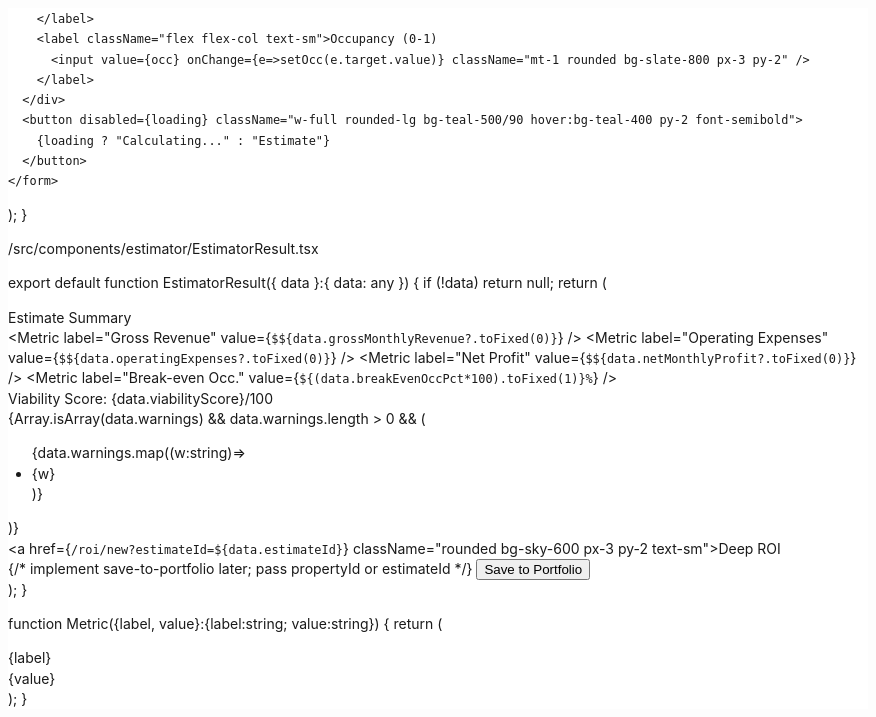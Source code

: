         </label>
        <label className="flex flex-col text-sm">Occupancy (0-1)
          <input value={occ} onChange={e=>setOcc(e.target.value)} className="mt-1 rounded bg-slate-800 px-3 py-2" />
        </label>
      </div>
      <button disabled={loading} className="w-full rounded-lg bg-teal-500/90 hover:bg-teal-400 py-2 font-semibold">
        {loading ? "Calculating..." : "Estimate"}
      </button>
    </form>
  );
}


/src/components/estimator/EstimatorResult.tsx

export default function EstimatorResult({ data }:{ data: any }) {
  if (!data) return null;
  return (
    <div className="mt-4 grid gap-3 rounded-xl border border-slate-800 bg-slate-900/40 p-4">
      <div className="text-lg font-semibold">Estimate Summary</div>
      <div className="grid grid-cols-2 md:grid-cols-4 gap-4 text-sm">
        <Metric label="Gross Revenue"  value={`$${data.grossMonthlyRevenue?.toFixed(0)}`} />
        <Metric label="Operating Expenses" value={`$${data.operatingExpenses?.toFixed(0)}`} />
        <Metric label="Net Profit" value={`$${data.netMonthlyProfit?.toFixed(0)}`} />
        <Metric label="Break-even Occ." value={`${(data.breakEvenOccPct*100).toFixed(1)}%`} />
      </div>
      <div className="text-sm">
        <span className="font-medium">Viability Score:</span> {data.viabilityScore}/100
      </div>
      {Array.isArray(data.warnings) && data.warnings.length > 0 && (
        <ul className="text-amber-300 text-sm list-disc ml-5">
          {data.warnings.map((w:string)=> <li key={w}>{w}</li>)}
        </ul>
      )}
      <div className="flex gap-2">
        <a href={`/roi/new?estimateId=${data.estimateId}`} className="rounded bg-sky-600 px-3 py-2 text-sm">Deep ROI</a>
        <form action="/api/portfolio/properties" method="post">
          {/* implement save-to-portfolio later; pass propertyId or estimateId */}
          <button className="rounded bg-teal-600 px-3 py-2 text-sm">Save to Portfolio</button>
        </form>
      </div>
    </div>
  );
}

function Metric({label, value}:{label:string; value:string}) {
  return (
    <div className="rounded-lg bg-slate-800/70 p-3">
      <div className="text-slate-400 text-xs">{label}</div>
      <div className="text-white font-semibold">{value}</div>
    </div>
  );
}

